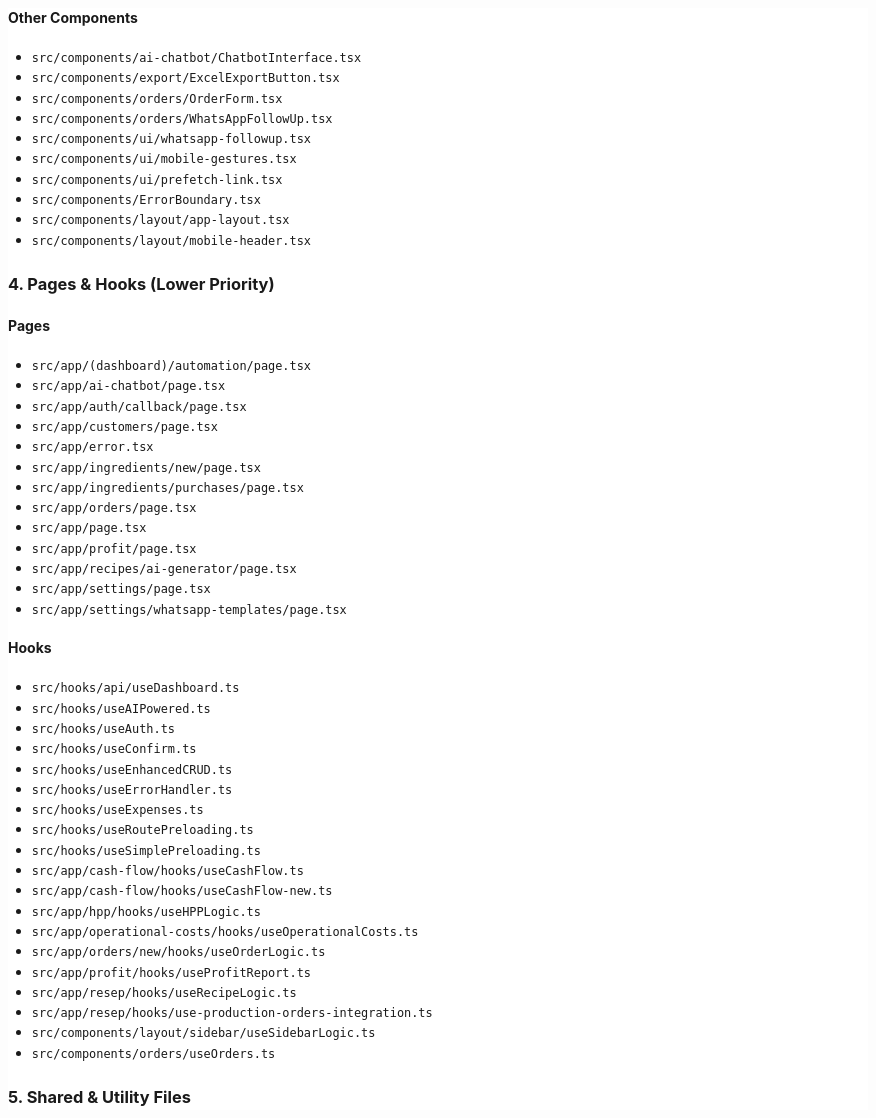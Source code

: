 #### Other Components
- `src/components/ai-chatbot/ChatbotInterface.tsx`
- `src/components/export/ExcelExportButton.tsx`
- `src/components/orders/OrderForm.tsx`
- `src/components/orders/WhatsAppFollowUp.tsx`
- `src/components/ui/whatsapp-followup.tsx`
- `src/components/ui/mobile-gestures.tsx`
- `src/components/ui/prefetch-link.tsx`
- `src/components/ErrorBoundary.tsx`
- `src/components/layout/app-layout.tsx`
- `src/components/layout/mobile-header.tsx`

### 4. Pages & Hooks (Lower Priority)

#### Pages
- `src/app/(dashboard)/automation/page.tsx`
- `src/app/ai-chatbot/page.tsx`
- `src/app/auth/callback/page.tsx`
- `src/app/customers/page.tsx`
- `src/app/error.tsx`
- `src/app/ingredients/new/page.tsx`
- `src/app/ingredients/purchases/page.tsx`
- `src/app/orders/page.tsx`
- `src/app/page.tsx`
- `src/app/profit/page.tsx`
- `src/app/recipes/ai-generator/page.tsx`
- `src/app/settings/page.tsx`
- `src/app/settings/whatsapp-templates/page.tsx`

#### Hooks
- `src/hooks/api/useDashboard.ts`
- `src/hooks/useAIPowered.ts`
- `src/hooks/useAuth.ts`
- `src/hooks/useConfirm.ts`
- `src/hooks/useEnhancedCRUD.ts`
- `src/hooks/useErrorHandler.ts`
- `src/hooks/useExpenses.ts`
- `src/hooks/useRoutePreloading.ts`
- `src/hooks/useSimplePreloading.ts`
- `src/app/cash-flow/hooks/useCashFlow.ts`
- `src/app/cash-flow/hooks/useCashFlow-new.ts`
- `src/app/hpp/hooks/useHPPLogic.ts`
- `src/app/operational-costs/hooks/useOperationalCosts.ts`
- `src/app/orders/new/hooks/useOrderLogic.ts`
- `src/app/profit/hooks/useProfitReport.ts`
- `src/app/resep/hooks/useRecipeLogic.ts`
- `src/app/resep/hooks/use-production-orders-integration.ts`
- `src/components/layout/sidebar/useSidebarLogic.ts`
- `src/components/orders/useOrders.ts`

### 5. Shared & Utility Files
